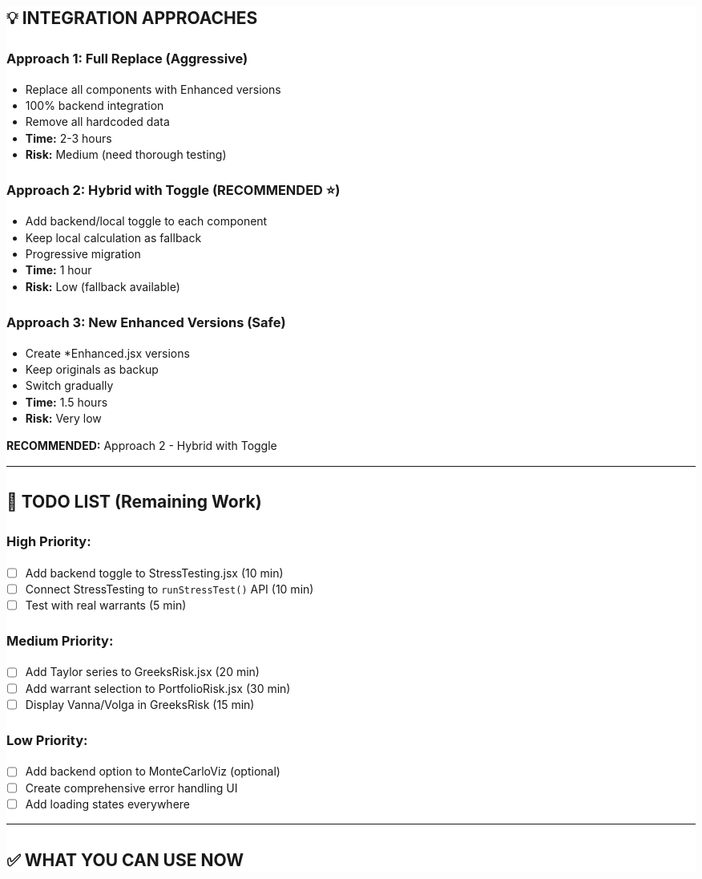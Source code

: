 
## 💡 INTEGRATION APPROACHES

### Approach 1: Full Replace (Aggressive)
- Replace all components with Enhanced versions
- 100% backend integration
- Remove all hardcoded data
- **Time:** 2-3 hours
- **Risk:** Medium (need thorough testing)

### Approach 2: Hybrid with Toggle (RECOMMENDED ⭐)
- Add backend/local toggle to each component
- Keep local calculation as fallback
- Progressive migration
- **Time:** 1 hour
- **Risk:** Low (fallback available)

### Approach 3: New Enhanced Versions (Safe)
- Create *Enhanced.jsx versions
- Keep originals as backup
- Switch gradually
- **Time:** 1.5 hours
- **Risk:** Very low

**RECOMMENDED:** Approach 2 - Hybrid with Toggle

---

## 📝 TODO LIST (Remaining Work)

### High Priority:
- [ ] Add backend toggle to StressTesting.jsx (10 min)
- [ ] Connect StressTesting to `runStressTest()` API (10 min)
- [ ] Test with real warrants (5 min)

### Medium Priority:
- [ ] Add Taylor series to GreeksRisk.jsx (20 min)
- [ ] Add warrant selection to PortfolioRisk.jsx (30 min)
- [ ] Display Vanna/Volga in GreeksRisk (15 min)

### Low Priority:
- [ ] Add backend option to MonteCarloViz (optional)
- [ ] Create comprehensive error handling UI
- [ ] Add loading states everywhere

---

## ✅ WHAT YOU CAN USE NOW
